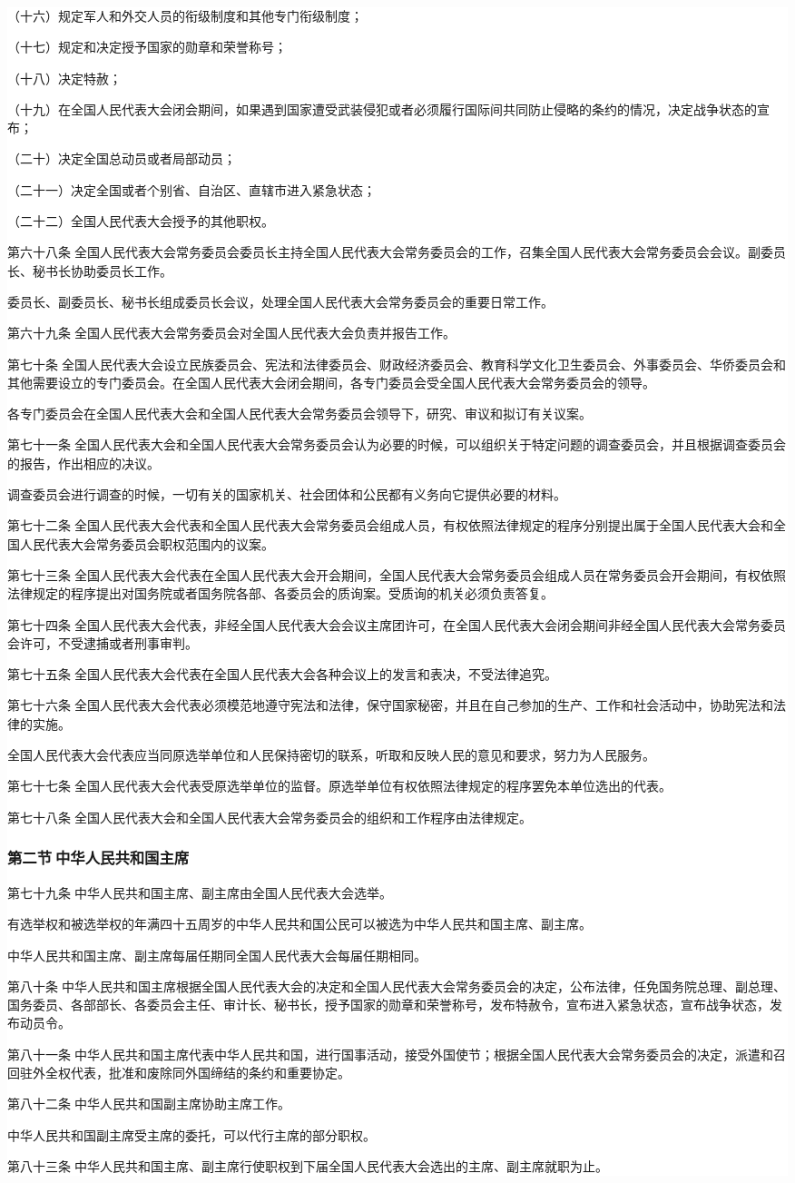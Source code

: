 （十六）规定军人和外交人员的衔级制度和其他专门衔级制度；

（十七）规定和决定授予国家的勋章和荣誉称号；

（十八）决定特赦；

（十九）在全国人民代表大会闭会期间，如果遇到国家遭受武装侵犯或者必须履行国际间共同防止侵略的条约的情况，决定战争状态的宣布；

（二十）决定全国总动员或者局部动员；

（二十一）决定全国或者个别省、自治区、直辖市进入紧急状态；

（二十二）全国人民代表大会授予的其他职权。

第六十八条 全国人民代表大会常务委员会委员长主持全国人民代表大会常务委员会的工作，召集全国人民代表大会常务委员会会议。副委员长、秘书长协助委员长工作。

委员长、副委员长、秘书长组成委员长会议，处理全国人民代表大会常务委员会的重要日常工作。

第六十九条 全国人民代表大会常务委员会对全国人民代表大会负责并报告工作。

第七十条 全国人民代表大会设立民族委员会、宪法和法律委员会、财政经济委员会、教育科学文化卫生委员会、外事委员会、华侨委员会和其他需要设立的专门委员会。在全国人民代表大会闭会期间，各专门委员会受全国人民代表大会常务委员会的领导。

各专门委员会在全国人民代表大会和全国人民代表大会常务委员会领导下，研究、审议和拟订有关议案。

第七十一条 全国人民代表大会和全国人民代表大会常务委员会认为必要的时候，可以组织关于特定问题的调查委员会，并且根据调查委员会的报告，作出相应的决议。

调查委员会进行调查的时候，一切有关的国家机关、社会团体和公民都有义务向它提供必要的材料。

第七十二条 全国人民代表大会代表和全国人民代表大会常务委员会组成人员，有权依照法律规定的程序分别提出属于全国人民代表大会和全国人民代表大会常务委员会职权范围内的议案。

第七十三条 全国人民代表大会代表在全国人民代表大会开会期间，全国人民代表大会常务委员会组成人员在常务委员会开会期间，有权依照法律规定的程序提出对国务院或者国务院各部、各委员会的质询案。受质询的机关必须负责答复。

第七十四条 全国人民代表大会代表，非经全国人民代表大会会议主席团许可，在全国人民代表大会闭会期间非经全国人民代表大会常务委员会许可，不受逮捕或者刑事审判。

第七十五条 全国人民代表大会代表在全国人民代表大会各种会议上的发言和表决，不受法律追究。

第七十六条 全国人民代表大会代表必须模范地遵守宪法和法律，保守国家秘密，并且在自己参加的生产、工作和社会活动中，协助宪法和法律的实施。

全国人民代表大会代表应当同原选举单位和人民保持密切的联系，听取和反映人民的意见和要求，努力为人民服务。

第七十七条 全国人民代表大会代表受原选举单位的监督。原选举单位有权依照法律规定的程序罢免本单位选出的代表。

第七十八条 全国人民代表大会和全国人民代表大会常务委员会的组织和工作程序由法律规定。

### 第二节 中华人民共和国主席

第七十九条 中华人民共和国主席、副主席由全国人民代表大会选举。

有选举权和被选举权的年满四十五周岁的中华人民共和国公民可以被选为中华人民共和国主席、副主席。

中华人民共和国主席、副主席每届任期同全国人民代表大会每届任期相同。

第八十条 中华人民共和国主席根据全国人民代表大会的决定和全国人民代表大会常务委员会的决定，公布法律，任免国务院总理、副总理、国务委员、各部部长、各委员会主任、审计长、秘书长，授予国家的勋章和荣誉称号，发布特赦令，宣布进入紧急状态，宣布战争状态，发布动员令。

第八十一条 中华人民共和国主席代表中华人民共和国，进行国事活动，接受外国使节；根据全国人民代表大会常务委员会的决定，派遣和召回驻外全权代表，批准和废除同外国缔结的条约和重要协定。

第八十二条 中华人民共和国副主席协助主席工作。

中华人民共和国副主席受主席的委托，可以代行主席的部分职权。

第八十三条 中华人民共和国主席、副主席行使职权到下届全国人民代表大会选出的主席、副主席就职为止。
